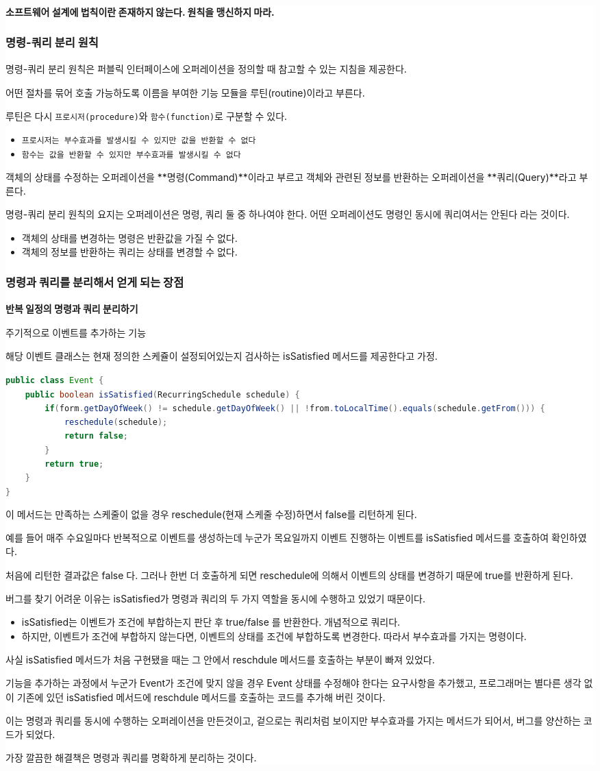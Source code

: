 **소프트웨어 설계에 법칙이란 존재하지 않는다. 원칙을 맹신하지 마라.**

### 명령-쿼리 분리 원칙

명령-쿼리 분리 원칙은 퍼블릭 인터페이스에 오퍼레이션을 정의할 때 참고할 수 있는 지침을 제공한다.

어떤 절차를 묶어 호출 가능하도록 이름을 부여한 기능 모듈을 루틴(routine)이라고 부른다.

루틴은 다시 `프로시저(procedure)`와 `함수(function)`로 구분할 수 있다.

- `프로시저는 부수효과를 발생시킬 수 있지만 값을 반환할 수 없다`
- `함수는 값을 반환할 수 있지만 부수효과를 발생시킬 수 없다`

객체의 상태를 수정하는 오퍼레이션을 **명령(Command)**이라고 부르고 객체와 관련된 정보를 반환하는 오퍼레이션을 **쿼리(Query)**라고 부른다.

명령-쿼리 분리 원칙의 요지는 오퍼레이션은 명령, 쿼리 둘 중 하나여야 한다. 어떤 오퍼레이션도 명령인 동시에 쿼리여서는 안된다 라는 것이다.

- 객체의 상태를 변경하는 명령은 반환값을 가질 수 없다.
- 객체의 정보를 반환하는 쿼리는 상태를 변경할 수 없다.

### 명령과 쿼리를 분리해서 얻게 되는 장점

**반복 일정의 명령과 쿼리 분리하기**

주기적으로 이벤트를 추가하는 기능

해당 이벤트 클래스는 현재 정의한 스케쥴이 설정되어있는지 검사하는 isSatisfied 메서드를 제공한다고 가정.

```java
public class Event {
	public boolean isSatisfied(RecurringSchedule schedule) {
		if(form.getDayOfWeek() != schedule.getDayOfWeek() || !from.toLocalTime().equals(schedule.getFrom())) {
			reschedule(schedule);			
			return false;
		}
		return true;
	}
}
```

이 메서드는 만족하는 스케줄이 없을 경우 reschedule(현재 스케줄 수정)하면서 false를 리턴하게 된다.

예를 들어 매주 수요일마다 반복적으로 이벤트를 생성하는데 누군가 목요일까지 이벤트 진행하는 이벤트를 isSatisfied 메서드를 호출하여 확인하였다.

처음에 리턴한 결과값은 false 다. 그러나 한번 더 호출하게 되면 reschedule에 의해서 이벤트의 상태를 변경하기 때문에 true를 반환하게 된다.

버그를 찾기 어려운 이유는 isSatisfied가 명령과 쿼리의 두 가지 역할을 동시에 수행하고 있었기 때문이다.

- isSatisfied는 이벤트가 조건에 부합하는지 판단 후 true/false 를 반환한다. 개념적으로 쿼리다.
- 하지만, 이벤트가 조건에 부합하지 않는다면, 이벤트의 상태를 조건에 부합하도록 변경한다. 따라서 부수효과를 가지는 명령이다.

사실 isSatisfied 메서드가 처음 구현됐을 때는 그 안에서 reschdule 메서드를 호출하는 부분이 빠져 있었다.

기능을 추가하는 과정에서 누군가 Event가 조건에 맞지 않을 경우 Event 상태를 수정해야 한다는 요구사항을 추가했고, 프로그래머는 별다른 생각 없이 기존에 있던 isSatisfied 메서드에 reschdule 메서드를 호출하는 코드를 추가해 버린 것이다.

이는 명령과 쿼리를 동시에 수행하는 오퍼레이션을 만든것이고, 겉으로는 쿼리처럼 보이지만 부수효과를 가지는 메서드가 되어서, 버그를 양산하는 코드가 되었다.

가장 깔끔한 해결책은 명령과 쿼리를 명확하게 분리하는 것이다.
